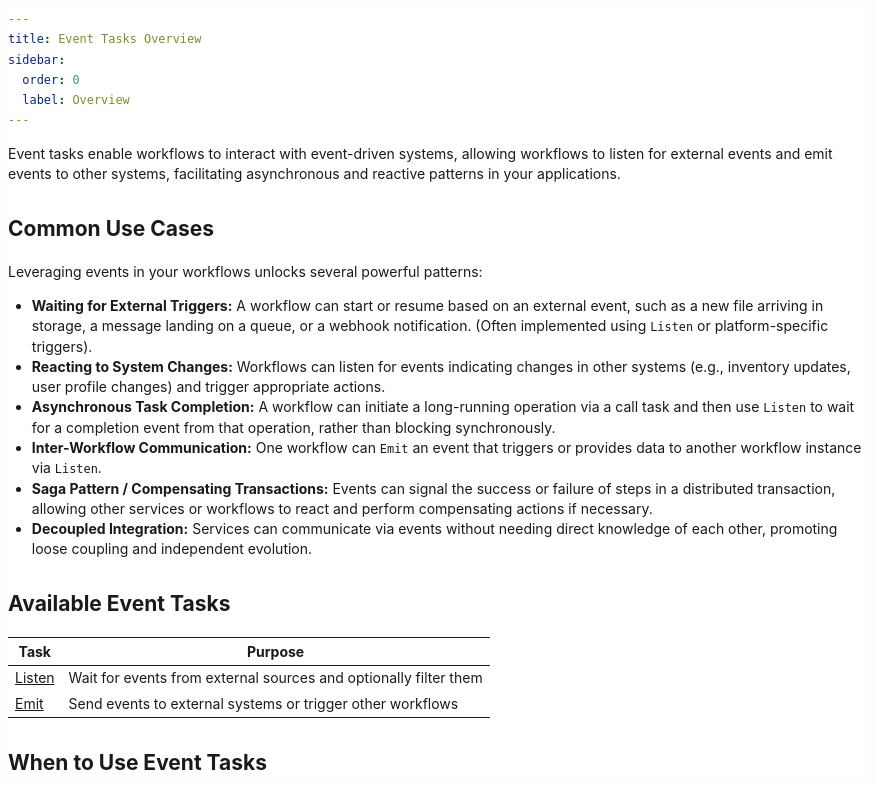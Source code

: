 ```yaml
---
title: Event Tasks Overview
sidebar:
  order: 0
  label: Overview
---
```





Event tasks enable workflows to interact with event-driven systems, allowing workflows to listen for external events and emit events to other systems, facilitating asynchronous and reactive patterns in your applications.

## Common Use Cases

Leveraging events in your workflows unlocks several powerful patterns:

* **Waiting for External Triggers:** A workflow can start or resume based on an external event, such as a new file
  arriving in storage, a message landing on a queue, or a webhook notification. (Often implemented using `Listen` or
  platform-specific triggers).
* **Reacting to System Changes:** Workflows can listen for events indicating changes in other systems (e.g., inventory
  updates, user profile changes) and trigger appropriate actions.
* **Asynchronous Task Completion:** A workflow can initiate a long-running operation via a call task and then use
  `Listen` to wait for a completion event from that operation, rather than blocking synchronously.
* **Inter-Workflow Communication:** One workflow can `Emit` an event that triggers or provides data to another workflow
  instance via `Listen`.
* **Saga Pattern / Compensating Transactions:** Events can signal the success or failure of steps in a distributed
  transaction, allowing other services or workflows to react and perform compensating actions if necessary.
* **Decoupled Integration:** Services can communicate via events without needing direct knowledge of each other,
  promoting loose coupling and independent evolution.


## Available Event Tasks

| Task | Purpose |
|------|---------|
| [Listen](dsl-task-listen.md) | Wait for events from external sources and optionally filter them |
| [Emit](dsl-task-emit.md) | Send events to external systems or trigger other workflows |

## When to Use Event Tasks
